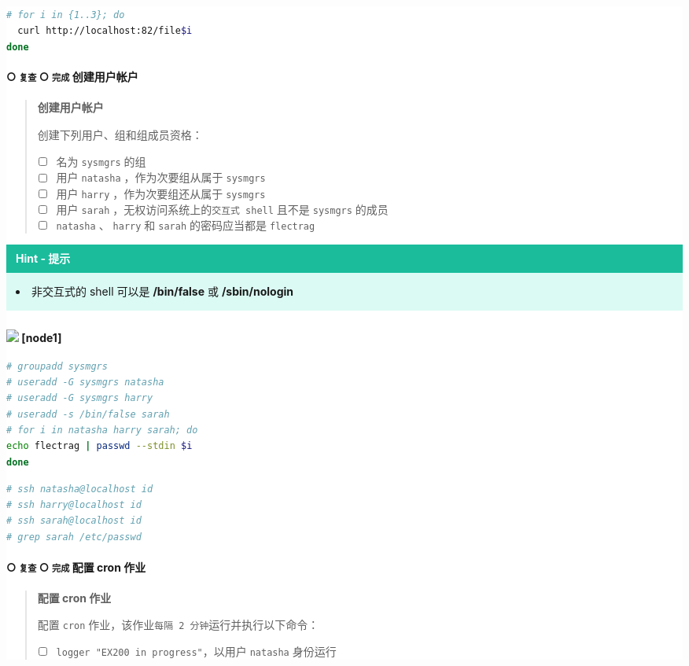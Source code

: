 ```bash
# for i in {1..3}; do
  curl http://localhost:82/file$i
done
```



#### ○ <font style="font-size:80%">复查</font> ○ <font style="font-size:80%">完成</font>		创建用户帐户

> **创建用户帐户**
>
> 创建下列用户、组和组成员资格：
>
> - [ ] 名为 `sysmgrs` 的组
> - [ ] 用户 `natasha` ，作为次要组从属于 `sysmgrs`
> - [ ] 用户 `harry` ，作为次要组还从属于 `sysmgrs`
> - [ ] 用户 `sarah` ，无权访问系统上的`交互式 shell` 且不是 `sysmgrs` 的成员
> - [ ] `natasha` 、 `harry` 和 `sarah` 的密码应当都是 `flectrag`

<div style="background: #dbfaf4; padding: 12px; line-height: 24px; margin-bottom: 24px;">
<dt style="background: #1abc9c; padding: 6px 12px; font-weight: bold; display: block; color: #fff; margin: -12px; margin-bottom: -12px; margin-bottom: 12px;" >Hint - 提示</dt>
  <li> 非交互式的 shell 可以是 <b>/bin/false</b> 或 <b>/sbin/nologin</b>
</div>

**<img width=35 src="https://gitee.com/suzhen99/redhat/raw/master/images/virt-viewer.png"> [node1]**

```bash
# groupadd sysmgrs
# useradd -G sysmgrs natasha
# useradd -G sysmgrs harry
# useradd -s /bin/false sarah
# for i in natasha harry sarah; do
echo flectrag | passwd --stdin $i
done
```

```bash
# ssh natasha@localhost id
# ssh harry@localhost id
# ssh sarah@localhost id
# grep sarah /etc/passwd
```



#### ○ <font style="font-size:80%">复查</font> ○ <font style="font-size:80%">完成</font>		配置 cron 作业
> **配置 cron 作业**
>
> 配置 `cron` 作业，该作业`每隔 2 分钟`运行并执行以下命令：
>
> - [ ] `logger "EX200 in progress"`，以用户 `natasha` 身份运行
